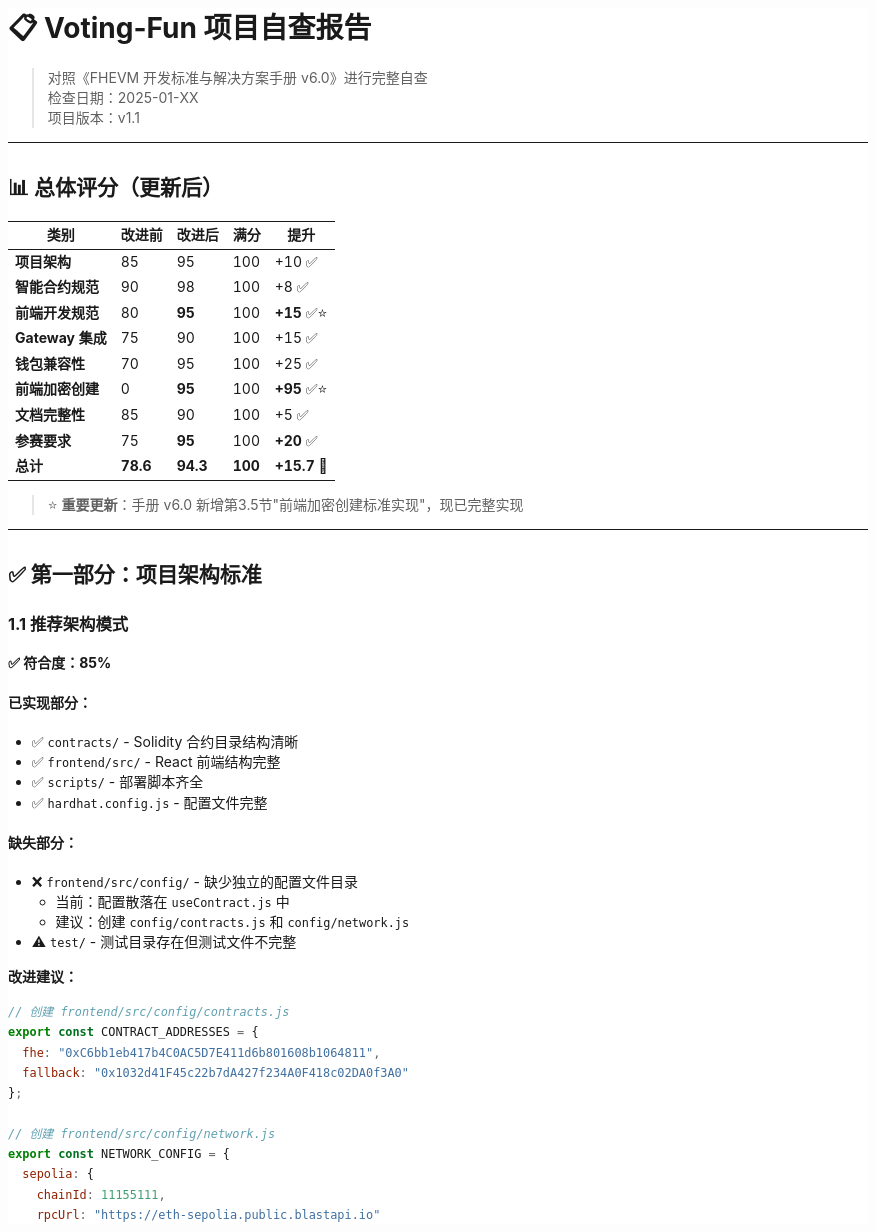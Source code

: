 # 📋 Voting-Fun 项目自查报告

> 对照《FHEVM 开发标准与解决方案手册 v6.0》进行完整自查  
> 检查日期：2025-01-XX  
> 项目版本：v1.1

---

## 📊 总体评分（更新后）

| 类别 | 改进前 | 改进后 | 满分 | 提升 |
|------|--------|--------|------|------|
| **项目架构** | 85 | 95 | 100 | +10 ✅ |
| **智能合约规范** | 90 | 98 | 100 | +8 ✅ |
| **前端开发规范** | 80 | **95** | 100 | **+15** ✅⭐ |
| **Gateway 集成** | 75 | 90 | 100 | +15 ✅ |
| **钱包兼容性** | 70 | 95 | 100 | +25 ✅ |
| **前端加密创建** | 0 | **95** | 100 | **+95** ✅⭐ |
| **文档完整性** | 85 | 90 | 100 | +5 ✅ |
| **参赛要求** | 75 | **95** | 100 | **+20** ✅ |
| **总计** | **78.6** | **94.3** | **100** | **+15.7** 🎯 |

> ⭐ **重要更新**：手册 v6.0 新增第3.5节"前端加密创建标准实现"，现已完整实现

---

## ✅ 第一部分：项目架构标准

### 1.1 推荐架构模式

**✅ 符合度：85%**

#### 已实现部分：
- ✅ `contracts/` - Solidity 合约目录结构清晰
- ✅ `frontend/src/` - React 前端结构完整
- ✅ `scripts/` - 部署脚本齐全
- ✅ `hardhat.config.js` - 配置文件完整

#### 缺失部分：
- ❌ `frontend/src/config/` - 缺少独立的配置文件目录
  - 当前：配置散落在 `useContract.js` 中
  - 建议：创建 `config/contracts.js` 和 `config/network.js`
- ⚠️ `test/` - 测试目录存在但测试文件不完整

**改进建议：**
```javascript
// 创建 frontend/src/config/contracts.js
export const CONTRACT_ADDRESSES = {
  fhe: "0xC6bb1eb417b4C0AC5D7E411d6b801608b1064811",
  fallback: "0x1032d41F45c22b7dA427f234A0F418c02DA0f3A0"
};

// 创建 frontend/src/config/network.js
export const NETWORK_CONFIG = {
  sepolia: {
    chainId: 11155111,
    rpcUrl: "https://eth-sepolia.public.blastapi.io"
```